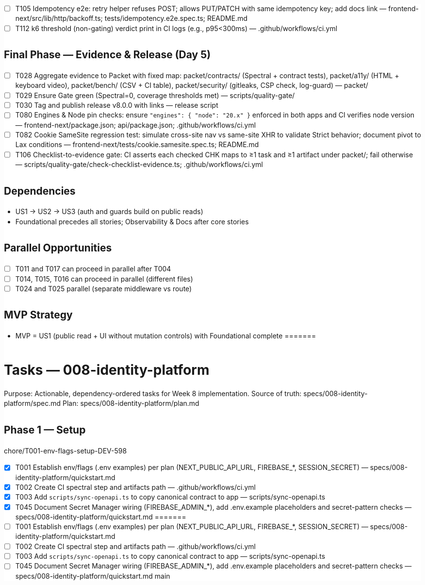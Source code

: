 - [ ] T105 Idempotency e2e: retry helper refuses POST; allows PUT/PATCH with same idempotency key; add docs link — frontend-next/src/lib/http/backoff.ts; tests/idempotency.e2e.spec.ts; README.md
- [ ] T112 k6 threshold (non-gating) verdict print in CI logs (e.g., p95<300ms) — .github/workflows/ci.yml

## Final Phase — Evidence & Release (Day 5)
- [ ] T028 Aggregate evidence to Packet with fixed map: packet/contracts/ (Spectral + contract tests), packet/a11y/ (HTML + keyboard video), packet/bench/ (CSV + CI table), packet/security/ (gitleaks, CSP check, log-guard) — packet/
- [ ] T029 Ensure Gate green (Spectral=0, coverage thresholds met) — scripts/quality-gate/
- [ ] T030 Tag and publish release v8.0.0 with links — release script
- [ ] T080 Engines & Node pin checks: ensure `"engines": { "node": "20.x" }` enforced in both apps and CI verifies node version — frontend-next/package.json; api/package.json; .github/workflows/ci.yml
- [ ] T082 Cookie SameSite regression test: simulate cross-site nav vs same-site XHR to validate Strict behavior; document pivot to Lax conditions — frontend-next/tests/cookie.samesite.spec.ts; README.md
- [ ] T106 Checklist-to-evidence gate: CI asserts each checked CHK maps to ≥1 task and ≥1 artifact under packet/; fail otherwise — scripts/quality-gate/check-checklist-evidence.ts; .github/workflows/ci.yml

## Dependencies
- US1 → US2 → US3 (auth and guards build on public reads)
- Foundational precedes all stories; Observability & Docs after core stories

## Parallel Opportunities
- [ ] T011 and T017 can proceed in parallel after T004
- [ ] T014, T015, T016 can proceed in parallel (different files)
- [ ] T024 and T025 parallel (separate middleware vs route)

## MVP Strategy
- MVP = US1 (public read + UI without mutation controls) with Foundational complete
=======
# Tasks — 008-identity-platform

Purpose: Actionable, dependency-ordered tasks for Week 8 implementation.
Source of truth: specs/008-identity-platform/spec.md
Plan: specs/008-identity-platform/plan.md

## Phase 1 — Setup
chore/T001-env-flags-setup-DEV-598
- [X] T001 Establish env/flags (.env examples) per plan (NEXT_PUBLIC_API_URL, FIREBASE_*, SESSION_SECRET) — specs/008-identity-platform/quickstart.md
- [X] T002 Create CI spectral step and artifacts path — .github/workflows/ci.yml
- [X] T003 Add `scripts/sync-openapi.ts` to copy canonical contract to app — scripts/sync-openapi.ts
- [X] T045 Document Secret Manager wiring (FIREBASE_ADMIN_*), add .env.example placeholders and secret-pattern checks — specs/008-identity-platform/quickstart.md
=======
- [ ] T001 Establish env/flags (.env examples) per plan (NEXT_PUBLIC_API_URL, FIREBASE_*, SESSION_SECRET) — specs/008-identity-platform/quickstart.md
- [ ] T002 Create CI spectral step and artifacts path — .github/workflows/ci.yml
- [ ] T003 Add `scripts/sync-openapi.ts` to copy canonical contract to app — scripts/sync-openapi.ts
- [ ] T045 Document Secret Manager wiring (FIREBASE_ADMIN_*), add .env.example placeholders and secret-pattern checks — specs/008-identity-platform/quickstart.md
main
